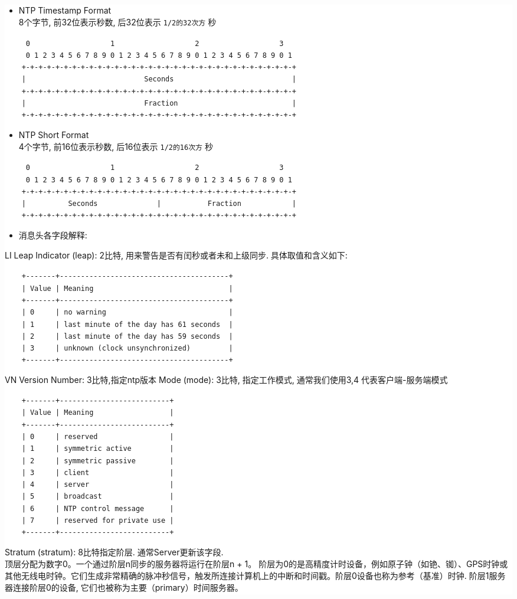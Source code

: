* NTP Timestamp Format  
8个字节, 前32位表示秒数, 后32位表示 `1/2的32次方` 秒  

```
     0                   1                   2                   3
     0 1 2 3 4 5 6 7 8 9 0 1 2 3 4 5 6 7 8 9 0 1 2 3 4 5 6 7 8 9 0 1
    +-+-+-+-+-+-+-+-+-+-+-+-+-+-+-+-+-+-+-+-+-+-+-+-+-+-+-+-+-+-+-+-+
    |                            Seconds                            |
    +-+-+-+-+-+-+-+-+-+-+-+-+-+-+-+-+-+-+-+-+-+-+-+-+-+-+-+-+-+-+-+-+
    |                            Fraction                           |
    +-+-+-+-+-+-+-+-+-+-+-+-+-+-+-+-+-+-+-+-+-+-+-+-+-+-+-+-+-+-+-+-+
```

* NTP Short Format  
4个字节, 前16位表示秒数, 后16位表示 `1/2的16次方` 秒   

```
     0                   1                   2                   3
     0 1 2 3 4 5 6 7 8 9 0 1 2 3 4 5 6 7 8 9 0 1 2 3 4 5 6 7 8 9 0 1
    +-+-+-+-+-+-+-+-+-+-+-+-+-+-+-+-+-+-+-+-+-+-+-+-+-+-+-+-+-+-+-+-+
    |          Seconds              |           Fraction            |
    +-+-+-+-+-+-+-+-+-+-+-+-+-+-+-+-+-+-+-+-+-+-+-+-+-+-+-+-+-+-+-+-+
```
* 消息头各字段解释:    

LI Leap Indicator (leap): 2比特, 用来警告是否有闰秒或者未和上级同步. 具体取值和含义如下:
```
    +-------+----------------------------------------+
    | Value | Meaning                                |
    +-------+----------------------------------------+
    | 0     | no warning                             |
    | 1     | last minute of the day has 61 seconds  |
    | 2     | last minute of the day has 59 seconds  |
    | 3     | unknown (clock unsynchronized)         |
    +-------+----------------------------------------+
```

VN Version Number: 3比特,指定ntp版本
Mode (mode): 3比特, 指定工作模式, 通常我们使用3,4 代表客户端-服务端模式
```
    +-------+--------------------------+
    | Value | Meaning                  |
    +-------+--------------------------+
    | 0     | reserved                 |
    | 1     | symmetric active         |
    | 2     | symmetric passive        |
    | 3     | client                   |
    | 4     | server                   |
    | 5     | broadcast                |
    | 6     | NTP control message      |
    | 7     | reserved for private use |
    +-------+--------------------------+
```
Stratum (stratum): 8比特指定阶层. 通常Server更新该字段.   
顶层分配为数字0。一个通过阶层n同步的服务器将运行在阶层n + 1。  阶层为0的是高精度计时设备，例如原子钟（如铯、铷）、GPS时钟或其他无线电时钟。它们生成非常精确的脉冲秒信号，触发所连接计算机上的中断和时间戳。阶层0设备也称为参考（基准）时钟. 阶层1服务器连接阶层0的设备, 它们也被称为主要（primary）时间服务器。